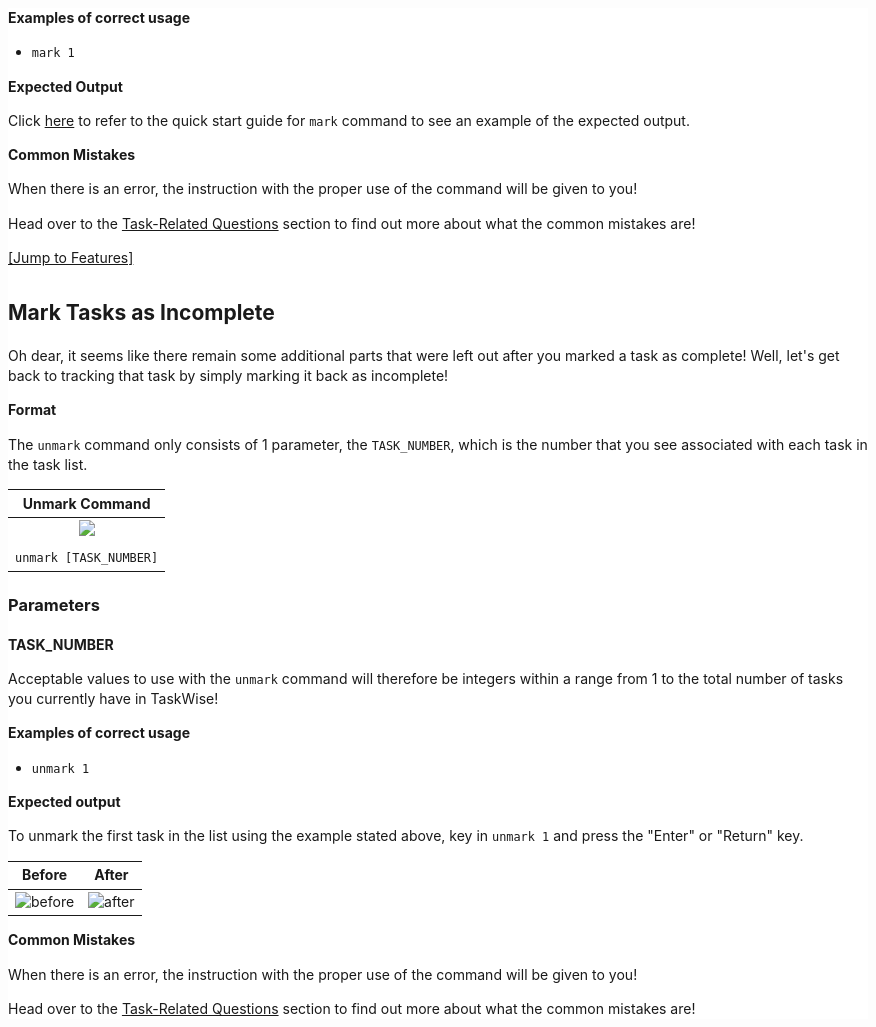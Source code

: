 **Examples of correct usage**

- `mark 1`

**Expected Output**

Click [here](#marking-your-first-task) to refer to the quick start guide for `mark` command to see an example of the expected output.

**Common Mistakes**

When there is an error, the instruction with the proper use of the command will be given to you!

Head over to the [Task-Related Questions](#task-related-questions) section to find out more about what the common mistakes are!

[[Jump to Features]](#features)

## Mark Tasks as Incomplete

Oh dear, it seems like there remain some additional parts that were left out after you marked a task as complete! Well, let's get back to tracking that task by simply marking it back as incomplete!

**Format**

The `unmark` command only consists of 1 parameter, the `TASK_NUMBER`, which is the number that you see associated with each task in the task list.

|                         Unmark Command                          |
|:---------------------------------------------------------------:|
| <img src="images/user_guide/UnmarkCommandParam.png" width=500/> |
|                     `unmark [TASK_NUMBER]`                      |

### Parameters

**TASK_NUMBER**

Acceptable values to use with the `unmark` command will therefore be integers within a range from 1 to the total number of tasks you currently have in TaskWise!

**Examples of correct usage**

- `unmark 1`

**Expected output**

To unmark the first task in the list using the example stated above, key in `unmark 1` and press the "Enter" or "Return" key.

| Before                                        | After                                       |
|-----------------------------------------------|---------------------------------------------|
| ![before](images/user_guide/UnmarkBefore.png) | ![after](images/user_guide/UnmarkAfter.png) |

**Common Mistakes**

When there is an error, the instruction with the proper use of the command will be given to you!

Head over to the [Task-Related Questions](#task-related-questions) section to find out more about what the common mistakes are!
